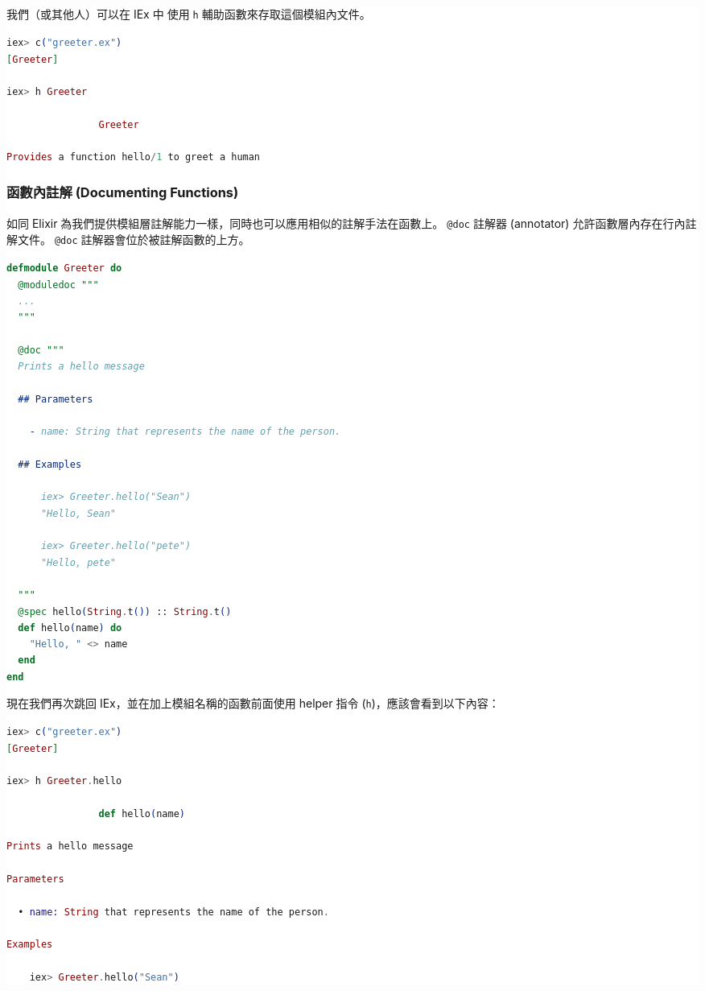 我們（或其他人）可以在 IEx 中 使用 `h` 輔助函數來存取這個模組內文件。

```elixir
iex> c("greeter.ex")
[Greeter]

iex> h Greeter

                Greeter

Provides a function hello/1 to greet a human
```

### 函數內註解 (Documenting Functions)

如同 Elixir 為我們提供模組層註解能力一樣，同時也可以應用相似的註解手法在函數上。
`@doc` 註解器 (annotator) 允許函數層內存在行內註解文件。
`@doc` 註解器會位於被註解函數的上方。

```elixir
defmodule Greeter do
  @moduledoc """
  ...
  """

  @doc """
  Prints a hello message

  ## Parameters

    - name: String that represents the name of the person.

  ## Examples

      iex> Greeter.hello("Sean")
      "Hello, Sean"

      iex> Greeter.hello("pete")
      "Hello, pete"

  """
  @spec hello(String.t()) :: String.t()
  def hello(name) do
    "Hello, " <> name
  end
end
```

現在我們再次跳回 IEx，並在加上模組名稱的函數前面使用 helper 指令 (`h`)，應該會看到以下內容：

```elixir
iex> c("greeter.ex")
[Greeter]

iex> h Greeter.hello

                def hello(name)

Prints a hello message

Parameters

  • name: String that represents the name of the person.

Examples

    iex> Greeter.hello("Sean")
```

[ExUnit.DocTest]: https://hexdocs.pm/ex_unit/ExUnit.DocTest.html